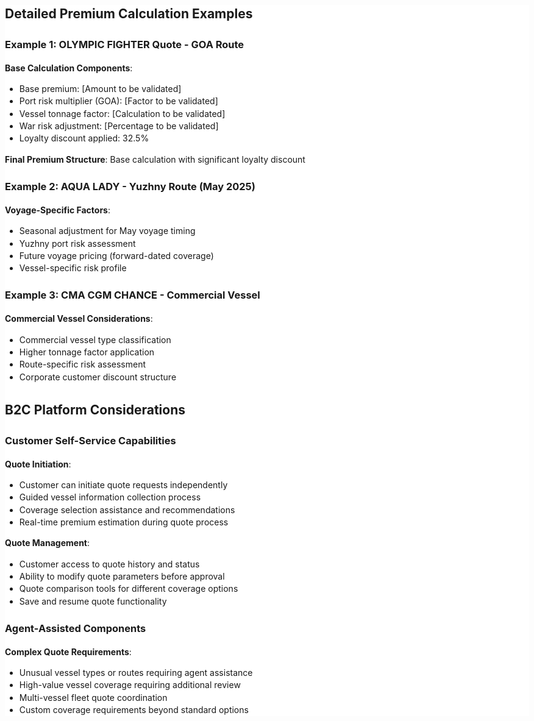 ## Detailed Premium Calculation Examples

### Example 1: OLYMPIC FIGHTER Quote - GOA Route

**Base Calculation Components**:
- Base premium: [Amount to be validated]
- Port risk multiplier (GOA): [Factor to be validated]
- Vessel tonnage factor: [Calculation to be validated]
- War risk adjustment: [Percentage to be validated]
- Loyalty discount applied: 32.5%

**Final Premium Structure**: Base calculation with significant loyalty discount

### Example 2: AQUA LADY - Yuzhny Route (May 2025)

**Voyage-Specific Factors**:
- Seasonal adjustment for May voyage timing
- Yuzhny port risk assessment
- Future voyage pricing (forward-dated coverage)
- Vessel-specific risk profile

### Example 3: CMA CGM CHANCE - Commercial Vessel

**Commercial Vessel Considerations**:
- Commercial vessel type classification
- Higher tonnage factor application
- Route-specific risk assessment
- Corporate customer discount structure

## B2C Platform Considerations

### Customer Self-Service Capabilities

**Quote Initiation**:
- Customer can initiate quote requests independently
- Guided vessel information collection process
- Coverage selection assistance and recommendations
- Real-time premium estimation during quote process

**Quote Management**:
- Customer access to quote history and status
- Ability to modify quote parameters before approval
- Quote comparison tools for different coverage options
- Save and resume quote functionality

### Agent-Assisted Components

**Complex Quote Requirements**:
- Unusual vessel types or routes requiring agent assistance
- High-value vessel coverage requiring additional review
- Multi-vessel fleet quote coordination
- Custom coverage requirements beyond standard options
